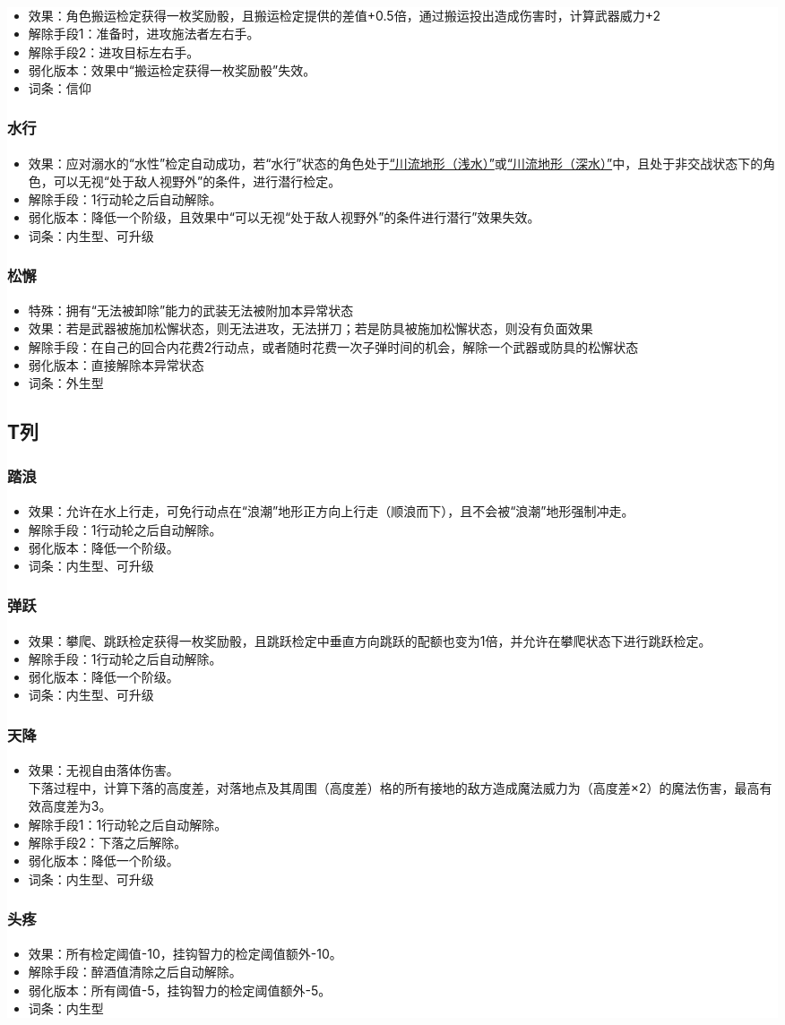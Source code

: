 * 效果：角色搬运检定获得一枚奖励骰，且搬运检定提供的差值+0.5倍，通过搬运投出造成伤害时，计算武器威力+2
* 解除手段1：准备时，进攻施法者左右手。
* 解除手段2：进攻目标左右手。
* 弱化版本：效果中“搬运检定获得一枚奖励骰”失效。
* 词条：信仰

### <h id="水行">水行</h>

* 效果：应对溺水的“水性”检定自动成功，若“水行”状态的角色处于<a href="../terrain/#川流地形（浅水）" target="_blank">“川流地形（浅水）”</a>或<a href="../terrain/#川流地形（深水）" target="_blank">“川流地形（深水）”</a>中，且处于非交战状态下的角色，可以无视“处于敌人视野外”的条件，进行潜行检定。
* 解除手段：1行动轮之后自动解除。
* 弱化版本：降低一个阶级，且效果中“可以无视“处于敌人视野外”的条件进行潜行”效果失效。
* 词条：内生型、可升级

### <h id="松懈">松懈</h>

* 特殊：拥有“无法被卸除”能力的武装无法被附加本异常状态
* 效果：若是武器被施加松懈状态，则无法进攻，无法拼刀；若是防具被施加松懈状态，则没有负面效果
* 解除手段：在自己的回合内花费2行动点，或者随时花费一次子弹时间的机会，解除一个武器或防具的松懈状态
* 弱化版本：直接解除本异常状态
* 词条：外生型

## T列

### <h id="踏浪">踏浪</h>

* 效果：允许在水上行走，可免行动点在“浪潮”地形正方向上行走（顺浪而下），且不会被“浪潮”地形强制冲走。
* 解除手段：1行动轮之后自动解除。
* 弱化版本：降低一个阶级。
* 词条：内生型、可升级

### <h id="弹跃">弹跃</h>

* 效果：攀爬、跳跃检定获得一枚奖励骰，且跳跃检定中垂直方向跳跃的配额也变为1倍，并允许在攀爬状态下进行跳跃检定。
* 解除手段：1行动轮之后自动解除。
* 弱化版本：降低一个阶级。
* 词条：内生型、可升级

### <h id="天降">天降</h>

* 效果：无视自由落体伤害。<br>下落过程中，计算下落的高度差，对落地点及其周围（高度差）格的所有接地的敌方造成魔法威力为（高度差×2）的魔法伤害，最高有效高度差为3。
* 解除手段1：1行动轮之后自动解除。
* 解除手段2：下落之后解除。
* 弱化版本：降低一个阶级。
* 词条：内生型、可升级

### <h id="头疼">头疼</h>

* 效果：所有检定阈值-10，挂钩智力的检定阈值额外-10。
* 解除手段：醉酒值清除之后自动解除。
* 弱化版本：所有阈值-5，挂钩智力的检定阈值额外-5。
* 词条：内生型
